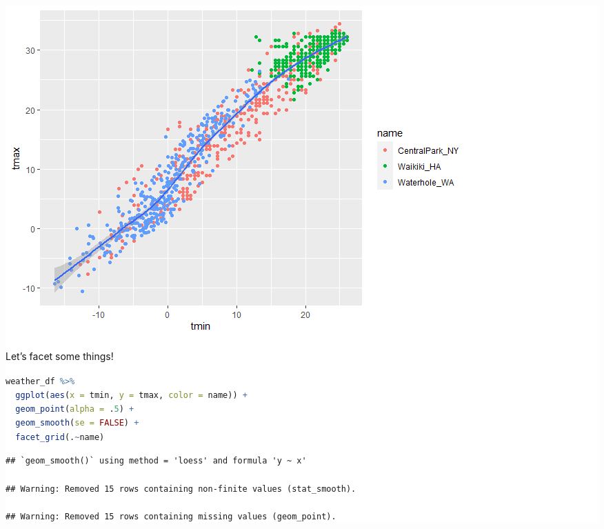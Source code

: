 ![](visualization_1_files/figure-gfm/unnamed-chunk-7-1.png)

Let’s facet some things\!

``` r
weather_df %>% 
  ggplot(aes(x = tmin, y = tmax, color = name)) +
  geom_point(alpha = .5) + 
  geom_smooth(se = FALSE) + 
  facet_grid(.~name)
```

    ## `geom_smooth()` using method = 'loess' and formula 'y ~ x'

    ## Warning: Removed 15 rows containing non-finite values (stat_smooth).

    ## Warning: Removed 15 rows containing missing values (geom_point).
